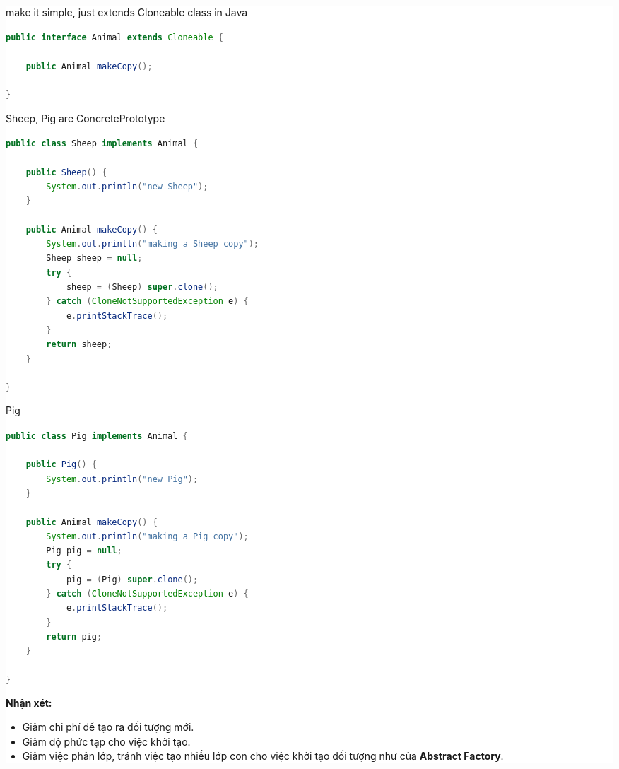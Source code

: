 make it simple, just extends Cloneable class in Java
```java
public interface Animal extends Cloneable {

    public Animal makeCopy();

}
```

Sheep, Pig are ConcretePrototype
```java
public class Sheep implements Animal {

    public Sheep() {
        System.out.println("new Sheep");
    }

    public Animal makeCopy() {
        System.out.println("making a Sheep copy");
        Sheep sheep = null;
        try {
            sheep = (Sheep) super.clone();
        } catch (CloneNotSupportedException e) {
            e.printStackTrace();
        }
        return sheep;
    }

}
```

Pig
```java
public class Pig implements Animal {

    public Pig() {
        System.out.println("new Pig");
    }

    public Animal makeCopy() {
        System.out.println("making a Pig copy");
        Pig pig = null;
        try {
            pig = (Pig) super.clone();
        } catch (CloneNotSupportedException e) {
            e.printStackTrace();
        }
        return pig;
    }

}
```

**Nhận xét:**
- Giảm chi phí để tạo ra đối tượng mới.
- Giảm độ phức tạp cho việc khởi tạo.
- Giảm việc phân lớp, tránh việc tạo nhiều lớp con cho việc khởi tạo đối tượng như của **Abstract Factory**.
